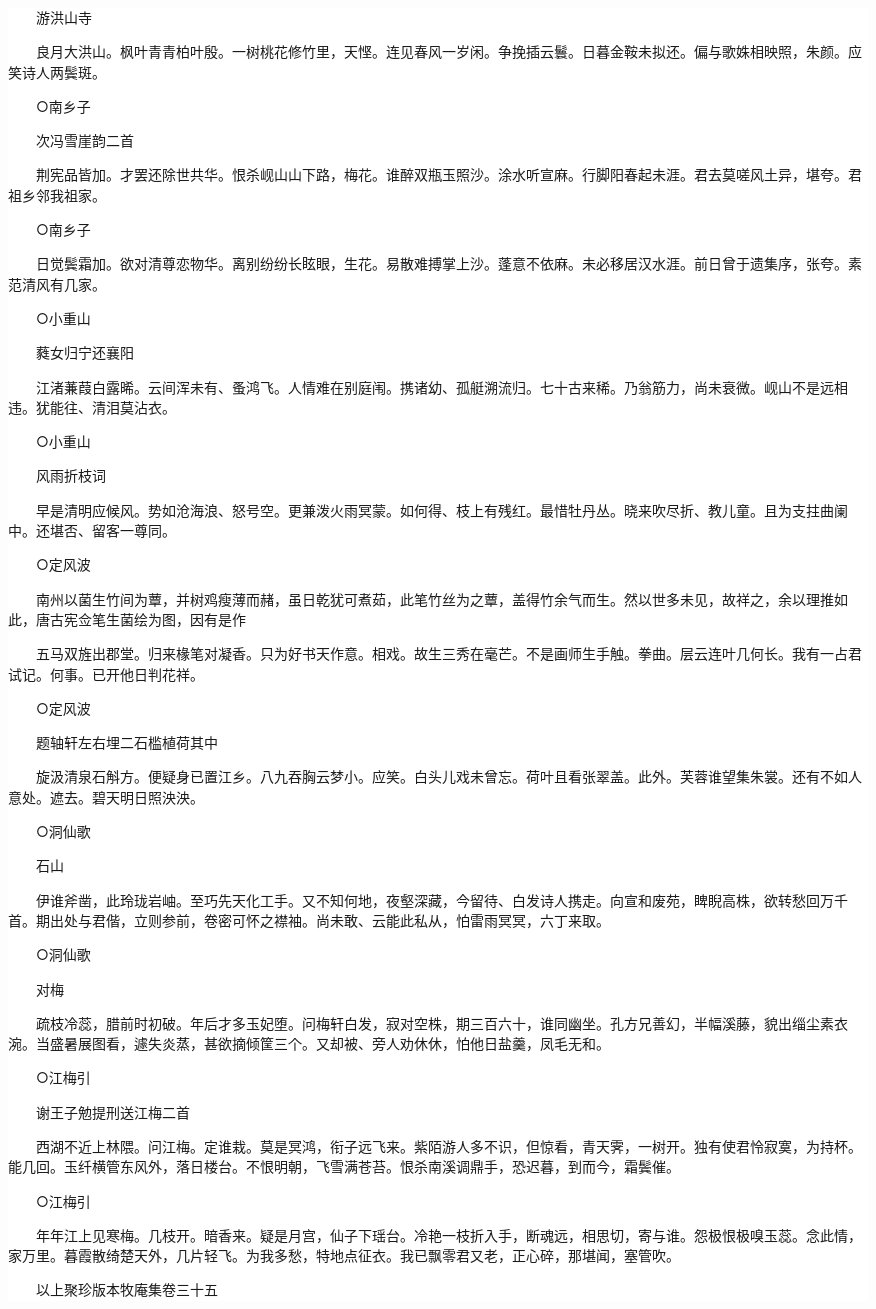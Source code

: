 　　游洪山寺

　　良月大洪山。枫叶青青柏叶殷。一树桃花修竹里，天悭。连见春风一岁闲。争挽插云鬟。日暮金鞍未拟还。偏与歌姝相映照，朱颜。应笑诗人两鬓斑。

　　○南乡子

　　次冯雪崖韵二首

　　荆宪品皆加。才罢还除世共华。恨杀岘山山下路，梅花。谁醉双瓶玉照沙。涂水听宣麻。行脚阳春起未涯。君去莫嗟风土异，堪夸。君祖乡邻我祖家。

　　○南乡子

　　日觉鬓霜加。欲对清尊恋物华。离别纷纷长眩眼，生花。易散难搏掌上沙。蓬意不依麻。未必移居汉水涯。前日曾于遗集序，张夸。素范清风有几家。

　　○小重山

　　蕤女归宁还襄阳

　　江渚蒹葭白露晞。云间浑未有、蚤鸿飞。人情难在别庭闱。携诸幼、孤艇溯流归。七十古来稀。乃翁筋力，尚未衰微。岘山不是远相违。犹能往、清泪莫沾衣。

　　○小重山

　　风雨折枝词

　　早是清明应候风。势如沧海浪、怒号空。更兼泼火雨冥蒙。如何得、枝上有残红。最惜牡丹丛。晓来吹尽折、教儿童。且为支拄曲阑中。还堪否、留客一尊同。

　　○定风波

　　南州以菌生竹间为蕈，并树鸡瘦薄而赭，虽日乾犹可煮茹，此笔竹丝为之蕈，盖得竹余气而生。然以世多未见，故祥之，余以理推如此，唐古宪佥笔生菌绘为图，因有是作

　　五马双旌出郡堂。归来椽笔对凝香。只为好书天作意。相戏。故生三秀在毫芒。不是画师生手触。拳曲。层云连叶几何长。我有一占君试记。何事。已开他日判花祥。

　　○定风波

　　题轴轩左右埋二石槛植荷其中

　　旋汲清泉石斛方。便疑身已置江乡。八九吞胸云梦小。应笑。白头儿戏未曾忘。荷叶且看张翠盖。此外。芙蓉谁望集朱裳。还有不如人意处。遮去。碧天明日照泱泱。

　　○洞仙歌

　　石山

　　伊谁斧凿，此玲珑岩岫。至巧先天化工手。又不知何地，夜壑深藏，今留待、白发诗人携走。向宣和废苑，睥睨高株，欲转愁回万千首。期出处与君偕，立则参前，卷密可怀之襟袖。尚未敢、云能此私从，怕雷雨冥冥，六丁来取。

　　○洞仙歌

　　对梅

　　疏枝冷蕊，腊前时初破。年后才多玉妃堕。问梅轩白发，寂对空株，期三百六十，谁同幽坐。孔方兄善幻，半幅溪藤，貌出缁尘素衣涴。当盛暑展图看，遽失炎蒸，甚欲摘倾筐三个。又却被、旁人劝休休，怕他日盐羹，凤毛无和。

　　○江梅引

　　谢王子勉提刑送江梅二首

　　西湖不近上林隈。问江梅。定谁栽。莫是冥鸿，衔子远飞来。紫陌游人多不识，但惊看，青天霁，一树开。独有使君怜寂寞，为持杯。能几回。玉纤横管东风外，落日楼台。不恨明朝，飞雪满苍苔。恨杀南溪调鼎手，恐迟暮，到而今，霜鬓催。

　　○江梅引

　　年年江上见寒梅。几枝开。暗香来。疑是月宫，仙子下瑶台。冷艳一枝折入手，断魂远，相思切，寄与谁。怨极恨极嗅玉蕊。念此情，家万里。暮霞散绮楚天外，几片轻飞。为我多愁，特地点征衣。我已飘零君又老，正心碎，那堪闻，塞管吹。

　　以上聚珍版本牧庵集卷三十五
